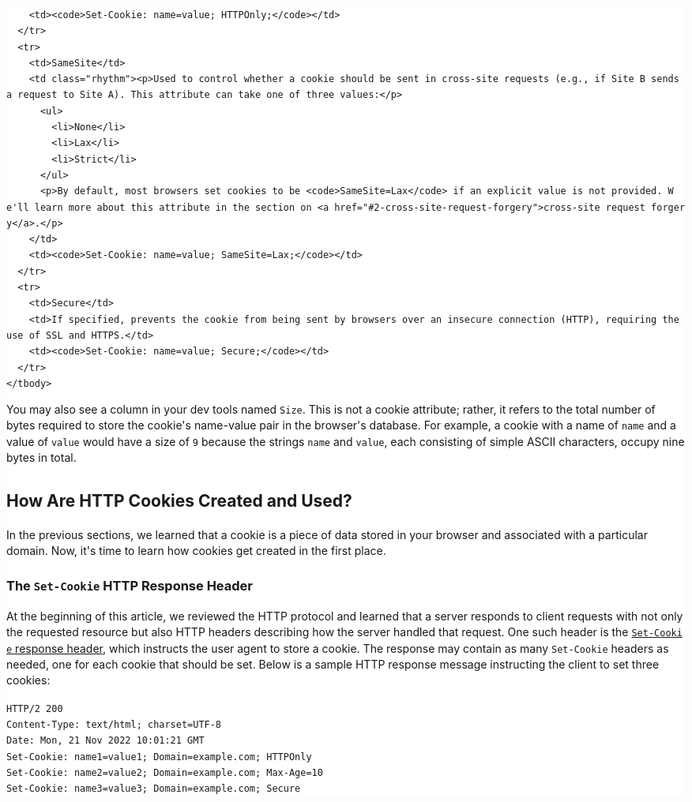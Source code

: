         <td><code>Set-Cookie: name=value; HTTPOnly;</code></td>
      </tr>
      <tr>
        <td>SameSite</td>
        <td class="rhythm"><p>Used to control whether a cookie should be sent in cross-site requests (e.g., if Site B sends a request to Site A). This attribute can take one of three values:</p>
          <ul>
            <li>None</li>
            <li>Lax</li>
            <li>Strict</li>
          </ul>
          <p>By default, most browsers set cookies to be <code>SameSite=Lax</code> if an explicit value is not provided. We'll learn more about this attribute in the section on <a href="#2-cross-site-request-forgery">cross-site request forgery</a>.</p>
        </td>
        <td><code>Set-Cookie: name=value; SameSite=Lax;</code></td>
      </tr>
      <tr>
        <td>Secure</td>
        <td>If specified, prevents the cookie from being sent by browsers over an insecure connection (HTTP), requiring the use of SSL and HTTPS.</td>
        <td><code>Set-Cookie: name=value; Secure;</code></td>
      </tr>
    </tbody>
  </table>
</div>

You may also see a column in your dev tools named `Size`. This is not a cookie attribute; rather, it refers to the total number of bytes required to store the cookie's name-value pair in the browser's database. For example, a cookie with a name of `name` and a value of `value` would have a size of `9` because the strings `name` and `value`, each consisting of simple ASCII characters, occupy nine bytes in total.

## How Are HTTP Cookies Created and Used?

In the previous sections, we learned that a cookie is a piece of data stored in your browser and associated with a particular domain. Now, it's time to learn how cookies get created in the first place.

### The `Set-Cookie` HTTP Response Header

At the beginning of this article, we reviewed the HTTP protocol and learned that a server responds to client requests with not only the requested resource but also HTTP headers describing how the server handled that request. One such header is the [`Set-Cookie` response header](https://developer.mozilla.org/en-US/docs/Web/HTTP/Headers/Set-Cookie), which instructs the user agent to store a cookie. The response may contain as many `Set-Cookie` headers as needed, one for each cookie that should be set. Below is a sample HTTP response message instructing the client to set three cookies:

```
HTTP/2 200
Content-Type: text/html; charset=UTF-8
Date: Mon, 21 Nov 2022 10:01:21 GMT
Set-Cookie: name1=value1; Domain=example.com; HTTPOnly
Set-Cookie: name2=value2; Domain=example.com; Max-Age=10
Set-Cookie: name3=value3; Domain=example.com; Secure
```
